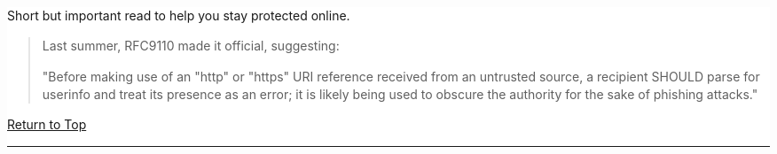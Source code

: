 Short but important read to help you stay protected online.

> Last summer, RFC9110 made it official, suggesting:
>
> "Before making use of an "http" or "https" URI reference received from an untrusted source, a recipient SHOULD parse for userinfo and treat its presence as an error; it is likely being used to obscure the authority for the sake of phishing attacks."

[Return to Top](#leading-thought)

---
